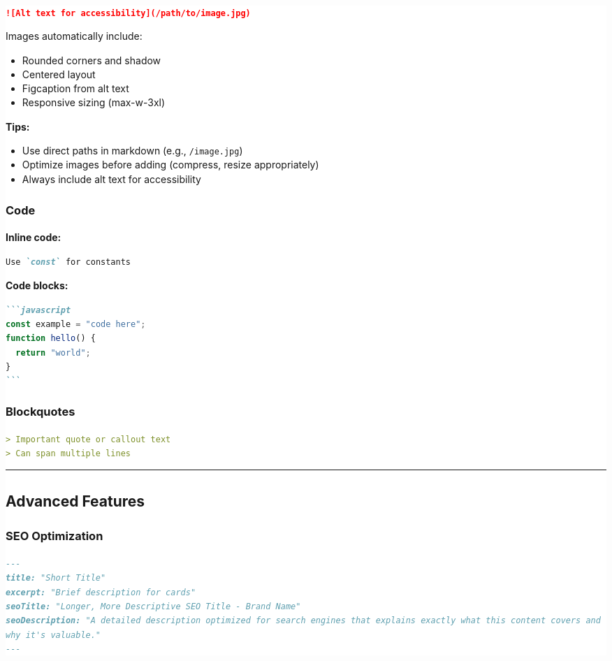 ```markdown
![Alt text for accessibility](/path/to/image.jpg)
```

Images automatically include:
- Rounded corners and shadow
- Centered layout
- Figcaption from alt text
- Responsive sizing (max-w-3xl)

**Tips:**
- Use direct paths in markdown (e.g., `/image.jpg`)
- Optimize images before adding (compress, resize appropriately)
- Always include alt text for accessibility

### Code

**Inline code:**
```markdown
Use `const` for constants
```

**Code blocks:**
````markdown
```javascript
const example = "code here";
function hello() {
  return "world";
}
```
````

### Blockquotes

```markdown
> Important quote or callout text
> Can span multiple lines
```

---

## Advanced Features

### SEO Optimization

```markdown
---
title: "Short Title"
excerpt: "Brief description for cards"
seoTitle: "Longer, More Descriptive SEO Title - Brand Name"
seoDescription: "A detailed description optimized for search engines that explains exactly what this content covers and why it's valuable."
---
```
